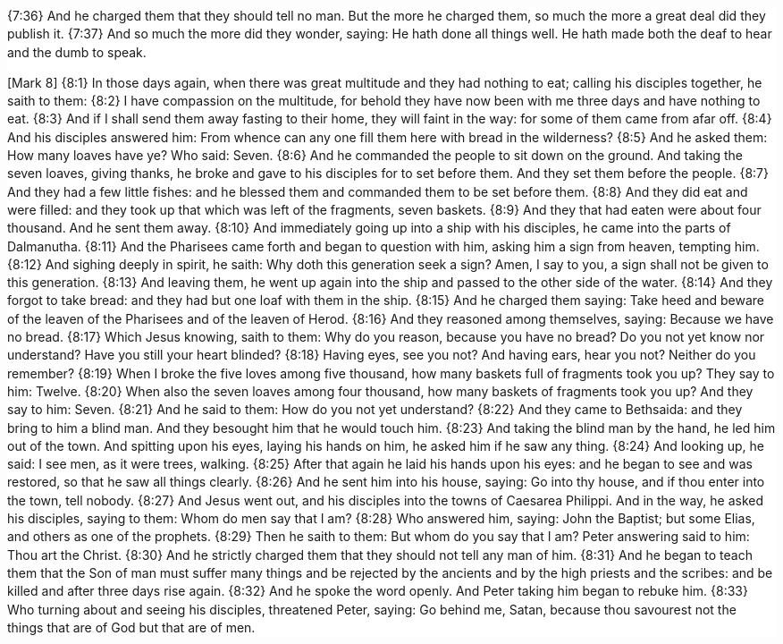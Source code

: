 {7:36} And he charged them that they should tell no man. But the more he charged them, so much the more a great deal did they publish it.
{7:37} And so much the more did they wonder, saying: He hath done all things well. He hath made both the deaf to hear and the dumb to speak.

[Mark 8]
{8:1} In those days again, when there was great multitude and they had nothing to eat; calling his disciples together, he saith to them:
{8:2} I have compassion on the multitude, for behold they have now been with me three days and have nothing to eat.
{8:3} And if I shall send them away fasting to their home, they will faint in the way: for some of them came from afar off.
{8:4} And his disciples answered him: From whence can any one fill them here with bread in the wilderness?
{8:5} And he asked them: How many loaves have ye? Who said: Seven.
{8:6} And he commanded the people to sit down on the ground. And taking the seven loaves, giving thanks, he broke and gave to his disciples for to set before them. And they set them before the people.
{8:7} And they had a few little fishes: and he blessed them and commanded them to be set before them.
{8:8} And they did eat and were filled: and they took up that which was left of the fragments, seven baskets.
{8:9} And they that had eaten were about four thousand. And he sent them away.
{8:10} And immediately going up into a ship with his disciples, he came into the parts of Dalmanutha.
{8:11} And the Pharisees came forth and began to question with him, asking him a sign from heaven, tempting him.
{8:12} And sighing deeply in spirit, he saith: Why doth this generation seek a sign? Amen, I say to you, a sign shall not be given to this generation.
{8:13} And leaving them, he went up again into the ship and passed to the other side of the water.
{8:14} And they forgot to take bread: and they had but one loaf with them in the ship.
{8:15} And he charged them saying: Take heed and beware of the leaven of the Pharisees and of the leaven of Herod.
{8:16} And they reasoned among themselves, saying: Because we have no bread.
{8:17} Which Jesus knowing, saith to them: Why do you reason, because you have no bread? Do you not yet know nor understand? Have you still your heart blinded?
{8:18} Having eyes, see you not? And having ears, hear you not? Neither do you remember?
{8:19} When I broke the five loves among five thousand, how many baskets full of fragments took you up? They say to him: Twelve.
{8:20} When also the seven loaves among four thousand, how many baskets of fragments took you up? And they say to him: Seven.
{8:21} And he said to them: How do you not yet understand?
{8:22} And they came to Bethsaida: and they bring to him a blind man. And they besought him that he would touch him.
{8:23} And taking the blind man by the hand, he led him out of the town. And spitting upon his eyes, laying his hands on him, he asked him if he saw any thing.
{8:24} And looking up, he said: I see men, as it were trees, walking.
{8:25} After that again he laid his hands upon his eyes: and he began to see and was restored, so that he saw all things clearly.
{8:26} And he sent him into his house, saying: Go into thy house, and if thou enter into the town, tell nobody.
{8:27} And Jesus went out, and his disciples into the towns of Caesarea Philippi. And in the way, he asked his disciples, saying to them: Whom do men say that I am?
{8:28} Who answered him, saying: John the Baptist; but some Elias, and others as one of the prophets.
{8:29} Then he saith to them: But whom do you say that I am? Peter answering said to him: Thou art the Christ.
{8:30} And he strictly charged them that they should not tell any man of him.
{8:31} And he began to teach them that the Son of man must suffer many things and be rejected by the ancients and by the high priests and the scribes: and be killed and after three days rise again.
{8:32} And he spoke the word openly. And Peter taking him began to rebuke him.
{8:33} Who turning about and seeing his disciples, threatened Peter, saying: Go behind me, Satan, because thou savourest not the things that are of God but that are of men.